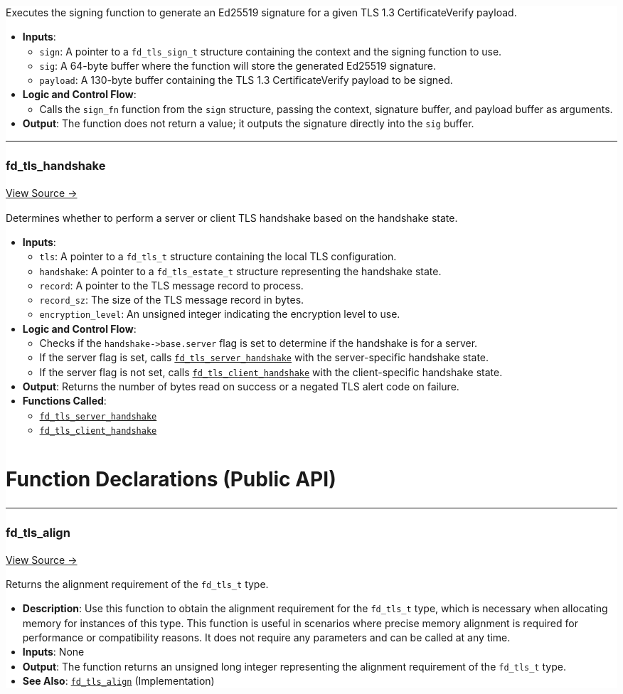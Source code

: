 Executes the signing function to generate an Ed25519 signature for a given TLS 1.3 CertificateVerify payload.
- **Inputs**:
    - ``sign``: A pointer to a `fd_tls_sign_t` structure containing the context and the signing function to use.
    - ``sig``: A 64-byte buffer where the function will store the generated Ed25519 signature.
    - ``payload``: A 130-byte buffer containing the TLS 1.3 CertificateVerify payload to be signed.
- **Logic and Control Flow**:
    - Calls the `sign_fn` function from the `sign` structure, passing the context, signature buffer, and payload buffer as arguments.
- **Output**: The function does not return a value; it outputs the signature directly into the `sig` buffer.


---
### fd\_tls\_handshake
[View Source →](<../../../../../src/waltz/tls/fd_tls.h#L405>)

Determines whether to perform a server or client TLS handshake based on the handshake state.
- **Inputs**:
    - `tls`: A pointer to a `fd_tls_t` structure containing the local TLS configuration.
    - `handshake`: A pointer to a `fd_tls_estate_t` structure representing the handshake state.
    - `record`: A pointer to the TLS message record to process.
    - `record_sz`: The size of the TLS message record in bytes.
    - `encryption_level`: An unsigned integer indicating the encryption level to use.
- **Logic and Control Flow**:
    - Checks if the `handshake->base.server` flag is set to determine if the handshake is for a server.
    - If the server flag is set, calls [`fd_tls_server_handshake`](<fd_tls.c.md#fd_tls_server_handshake>) with the server-specific handshake state.
    - If the server flag is not set, calls [`fd_tls_client_handshake`](<fd_tls.c.md#fd_tls_client_handshake>) with the client-specific handshake state.
- **Output**: Returns the number of bytes read on success or a negated TLS alert code on failure.
- **Functions Called**:
    - [`fd_tls_server_handshake`](<fd_tls.c.md#fd_tls_server_handshake>)
    - [`fd_tls_client_handshake`](<fd_tls.c.md#fd_tls_client_handshake>)


# Function Declarations (Public API)

---
### fd\_tls\_align
[View Source →](<../../../../../src/waltz/tls/fd_tls.h#L353>)

Returns the alignment requirement of the `fd_tls_t` type.
- **Description**: Use this function to obtain the alignment requirement for the `fd_tls_t` type, which is necessary when allocating memory for instances of this type. This function is useful in scenarios where precise memory alignment is required for performance or compatibility reasons. It does not require any parameters and can be called at any time.
- **Inputs**: None
- **Output**: The function returns an unsigned long integer representing the alignment requirement of the `fd_tls_t` type.
- **See Also**: [`fd_tls_align`](<fd_tls.c.md#fd_tls_align>)  (Implementation)
